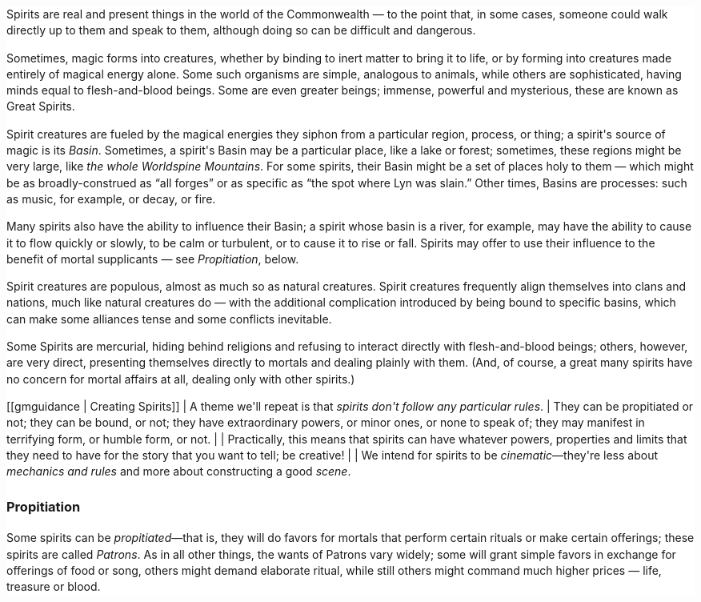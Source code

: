 Spirits are real and present things in the world of the Commonwealth — to the point that, in some cases, someone could walk directly up to them and speak to them, although doing so can be difficult and dangerous.

Sometimes, magic forms into creatures, whether by binding to inert matter to bring it to life, or by forming into creatures made entirely of magical energy alone.
Some such organisms are simple, analogous to animals, while others are sophisticated, having minds equal to flesh-and-blood beings.
Some are even greater beings; immense, powerful and mysterious, these are known as Great Spirits.

Spirit creatures are fueled by the magical energies they siphon from a particular region, process, or thing; a spirit's source of magic is its *Basin*.
Sometimes, a spirit's Basin may be a particular place, like a lake or forest; sometimes, these regions might be very large, like *the whole Worldspine Mountains*.
For some spirits, their Basin might be a set of places holy to them — which might be as broadly-construed as “all forges” or as specific as “the spot where Lyn was slain.”
Other times, Basins are processes: such as music, for example, or decay, or fire.

Many spirits also have the ability to influence their Basin; a spirit whose basin is a river, for example, may have the ability to cause it to flow quickly or slowly, to be calm or turbulent, or to cause it to rise or fall.
Spirits may offer to use their influence to the benefit of mortal supplicants — see *Propitiation*, below.

Spirit creatures are populous, almost as much so as natural creatures.
Spirit creatures frequently align themselves into clans and nations, much like natural creatures do — with the additional complication introduced by being bound to specific basins, which can make some alliances tense and some conflicts inevitable.

Some Spirits are mercurial, hiding behind religions and refusing to interact directly with flesh-and-blood beings; others, however, are very direct, presenting themselves directly to mortals and dealing plainly with them.
(And, of course, a great many spirits have no concern for mortal affairs at all, dealing only with other spirits.)

[[gmguidance | Creating Spirits]]
| A theme we'll repeat is that *spirits don't follow any particular rules*.
| They can be propitiated or not; they can be bound, or not; they have extraordinary powers, or minor ones, or none to speak of; they may manifest in terrifying form, or humble form, or not.
|
| Practically, this means that spirits can have whatever powers, properties and limits that they need to have for the story that you want to tell; be creative!
|
| We intend for spirits to be *cinematic*—they're less about *mechanics and rules* and more about constructing a good *scene*.

### Propitiation

Some spirits can be *propitiated*—that is, they will do favors for mortals that perform certain rituals or make certain offerings; these spirits are called *Patrons*.
As in all other things, the wants of Patrons vary widely; some will grant simple favors in exchange for offerings of food or song, others might demand elaborate ritual, while still others might
command much higher prices — life, treasure or blood.
